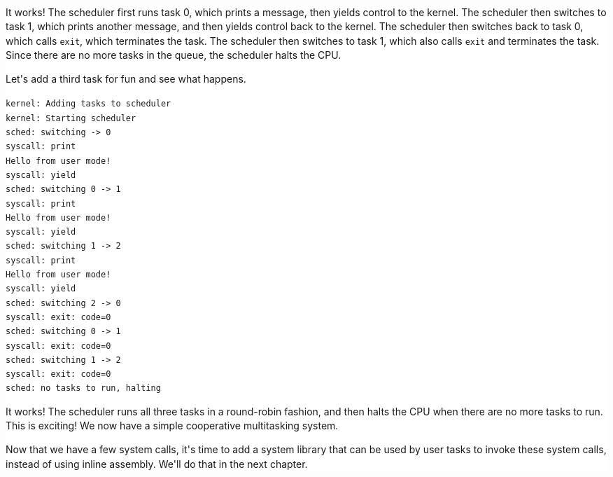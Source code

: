 It works! The scheduler first runs task 0, which prints a message, then yields control to
the kernel. The scheduler then switches to task 1, which prints another message, and then
yields control back to the kernel. The scheduler then switches back to task 0, which calls
`exit`, which terminates the task. The scheduler then switches to task 1, which also calls
`exit` and terminates the task. Since there are no more tasks in the queue, the scheduler
halts the CPU.

Let's add a third task for fun and see what happens.

```sh-session
kernel: Adding tasks to scheduler
kernel: Starting scheduler
sched: switching -> 0
syscall: print
Hello from user mode!
syscall: yield
sched: switching 0 -> 1
syscall: print
Hello from user mode!
syscall: yield
sched: switching 1 -> 2
syscall: print
Hello from user mode!
syscall: yield
sched: switching 2 -> 0
syscall: exit: code=0
sched: switching 0 -> 1
syscall: exit: code=0
sched: switching 1 -> 2
syscall: exit: code=0
sched: no tasks to run, halting
```

It works! The scheduler runs all three tasks in a round-robin fashion, and then halts the
CPU when there are no more tasks to run. This is exciting! We now have a simple
cooperative multitasking system.

Now that we have a few system calls, it's time to add a system library that can be used by
user tasks to invoke these system calls, instead of using inline assembly. We'll do that
in the next chapter.
